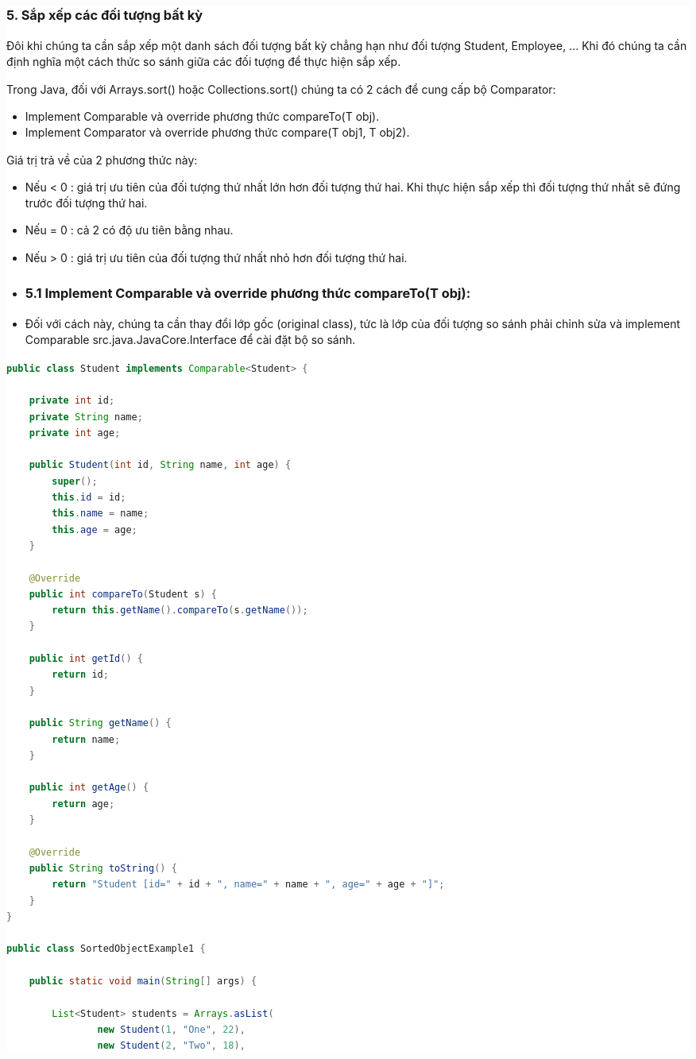 ### 5. Sắp xếp các đối tượng bất kỳ
Đôi khi chúng ta cần sắp xếp một danh sách đối tượng bất kỳ chẳng hạn như đối tượng Student, Employee, … Khi đó chúng ta cần định nghĩa một cách thức so sánh giữa các đối tượng để thực hiện sắp xếp.

Trong Java, đối với Arrays.sort() hoặc Collections.sort() chúng ta có 2 cách để cung cấp bộ Comparator:

- Implement Comparable và override phương thức compareTo(T obj).
- Implement Comparator và override phương thức compare(T obj1, T obj2).

Giá trị trả về của 2 phương thức này:

- Nếu < 0 : giá trị ưu tiên của đối tượng thứ nhất lớn hơn đối tượng thứ hai. Khi thực hiện sắp xếp thì đối tượng thứ nhất sẽ đứng trước đối tượng thứ hai.
- Nếu = 0 : cả 2 có độ ưu tiên bằng nhau.
- Nếu > 0 : giá trị ưu tiên của đối tượng thứ nhất nhỏ hơn đối tượng thứ hai.


- ### 5.1 Implement Comparable và override phương thức compareTo(T obj):
- Đối với cách này, chúng ta cần thay đổi lớp gốc (original class), tức là lớp của đối tượng so sánh phải chỉnh sửa và implement Comparable src.java.JavaCore.Interface để cài đặt bộ so sánh.

```java
public class Student implements Comparable<Student> {
 
    private int id;
    private String name;
    private int age;
 
    public Student(int id, String name, int age) {
        super();
        this.id = id;
        this.name = name;
        this.age = age;
    }
 
    @Override
    public int compareTo(Student s) {
        return this.getName().compareTo(s.getName());
    }
 
    public int getId() {
        return id;
    }
 
    public String getName() {
        return name;
    }
 
    public int getAge() {
        return age;
    }
 
    @Override
    public String toString() {
        return "Student [id=" + id + ", name=" + name + ", age=" + age + "]";
    }
}

public class SortedObjectExample1 {

    public static void main(String[] args) {

        List<Student> students = Arrays.asList( 
                new Student(1, "One", 22), 
                new Student(2, "Two", 18), 
```